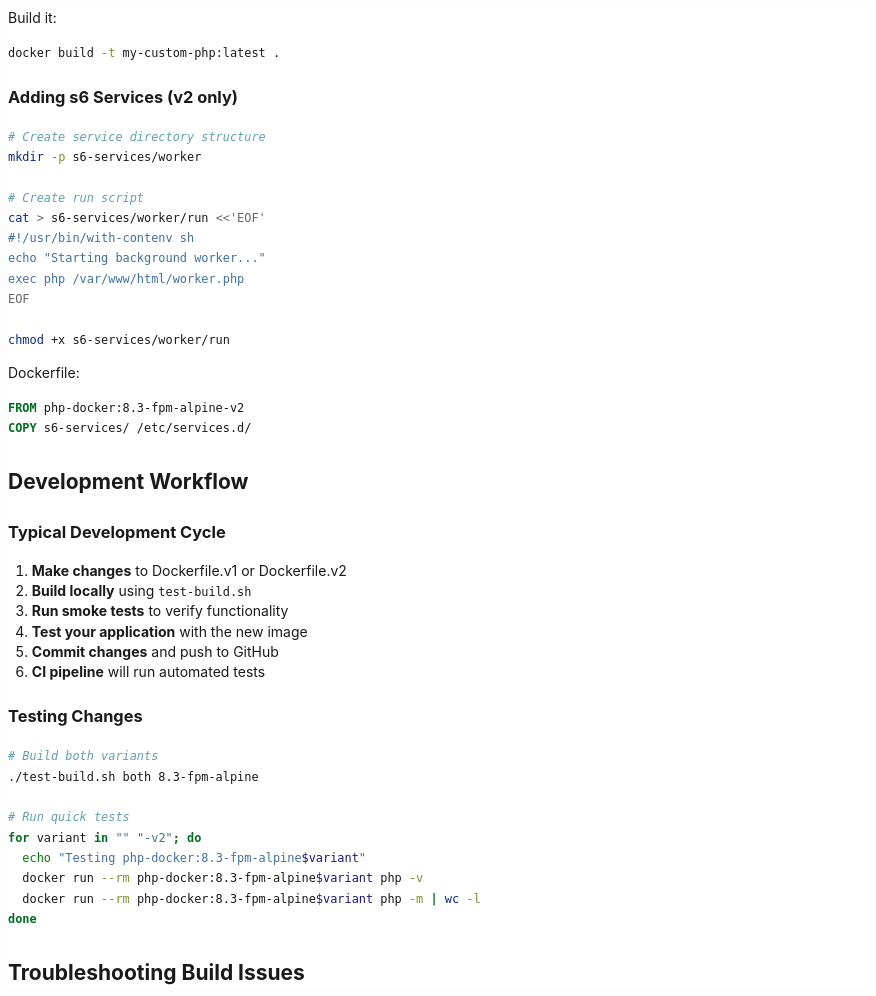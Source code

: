 Build it:
```bash
docker build -t my-custom-php:latest .
```

### Adding s6 Services (v2 only)

```bash
# Create service directory structure
mkdir -p s6-services/worker

# Create run script
cat > s6-services/worker/run <<'EOF'
#!/usr/bin/with-contenv sh
echo "Starting background worker..."
exec php /var/www/html/worker.php
EOF

chmod +x s6-services/worker/run
```

Dockerfile:
```dockerfile
FROM php-docker:8.3-fpm-alpine-v2
COPY s6-services/ /etc/services.d/
```

## Development Workflow

### Typical Development Cycle

1. **Make changes** to Dockerfile.v1 or Dockerfile.v2
2. **Build locally** using `test-build.sh`
3. **Run smoke tests** to verify functionality
4. **Test your application** with the new image
5. **Commit changes** and push to GitHub
6. **CI pipeline** will run automated tests

### Testing Changes

```bash
# Build both variants
./test-build.sh both 8.3-fpm-alpine

# Run quick tests
for variant in "" "-v2"; do
  echo "Testing php-docker:8.3-fpm-alpine$variant"
  docker run --rm php-docker:8.3-fpm-alpine$variant php -v
  docker run --rm php-docker:8.3-fpm-alpine$variant php -m | wc -l
done
```

## Troubleshooting Build Issues
